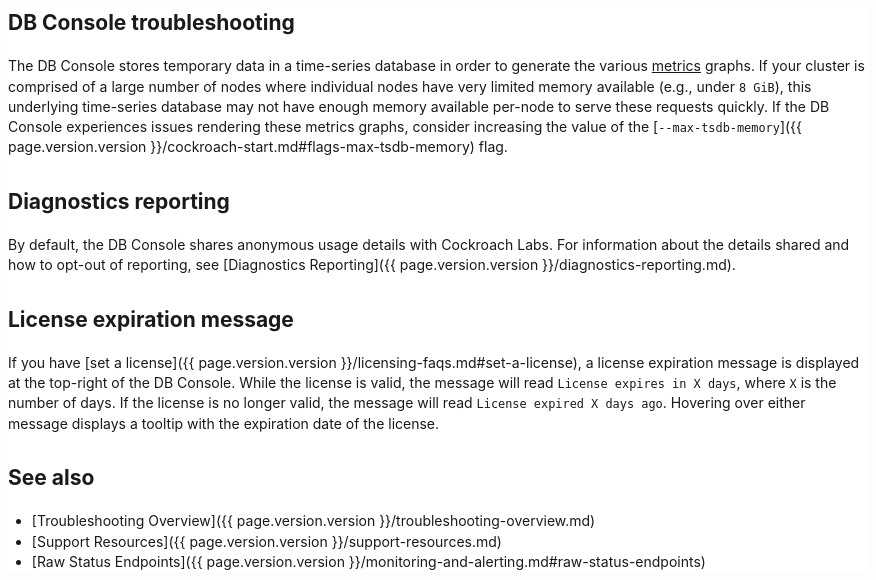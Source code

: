 ## DB Console troubleshooting

The DB Console stores temporary data in a time-series database in order to generate the various [metrics](#metrics) graphs. If your cluster is comprised of a large number of nodes where individual nodes have very limited memory available (e.g., under `8 GiB`), this underlying time-series database may not have enough memory available per-node to serve these requests quickly. If the DB Console experiences issues rendering these metrics graphs, consider increasing the value of the [`--max-tsdb-memory`]({{ page.version.version }}/cockroach-start.md#flags-max-tsdb-memory) flag.

## Diagnostics reporting

By default, the DB Console shares anonymous usage details with Cockroach Labs. For information about the details shared and how to opt-out of reporting, see [Diagnostics Reporting]({{ page.version.version }}/diagnostics-reporting.md).

## License expiration message

If you have [set a license]({{ page.version.version }}/licensing-faqs.md#set-a-license), a license expiration message is displayed at the top-right of the DB Console. While the license is valid, the message will read `License expires in X days`, where `X` is the number of days. If the license is no longer valid, the message will read `License expired X days ago`. Hovering over either message displays a tooltip with the expiration date of the license.


## See also

- [Troubleshooting Overview]({{ page.version.version }}/troubleshooting-overview.md)
- [Support Resources]({{ page.version.version }}/support-resources.md)
- [Raw Status Endpoints]({{ page.version.version }}/monitoring-and-alerting.md#raw-status-endpoints)